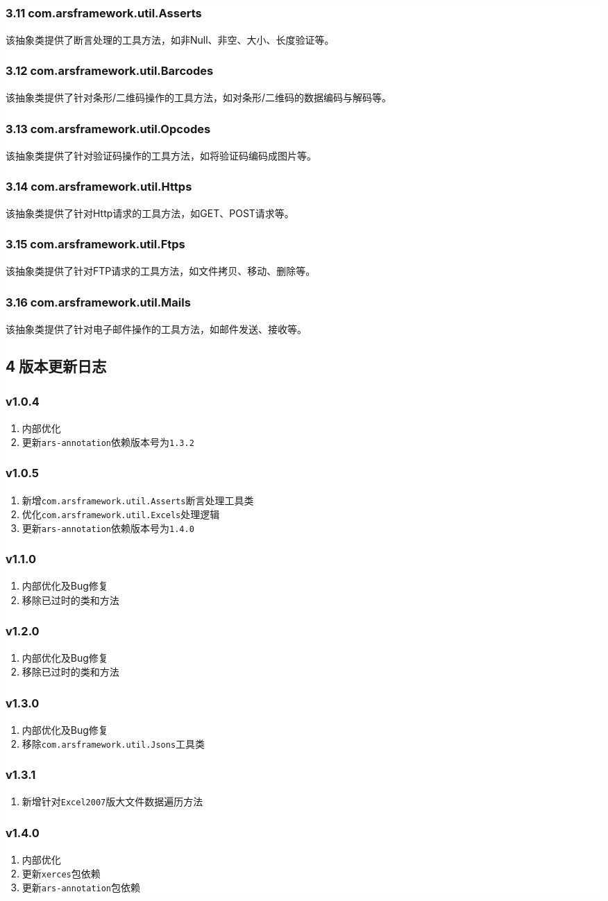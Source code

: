 ### 3.11 com.arsframework.util.Asserts
该抽象类提供了断言处理的工具方法，如非Null、非空、大小、长度验证等。

### 3.12 com.arsframework.util.Barcodes
该抽象类提供了针对条形/二维码操作的工具方法，如对条形/二维码的数据编码与解码等。

### 3.13 com.arsframework.util.Opcodes
该抽象类提供了针对验证码操作的工具方法，如将验证码编码成图片等。

### 3.14 com.arsframework.util.Https
该抽象类提供了针对Http请求的工具方法，如GET、POST请求等。

### 3.15 com.arsframework.util.Ftps
该抽象类提供了针对FTP请求的工具方法，如文件拷贝、移动、删除等。

### 3.16 com.arsframework.util.Mails
该抽象类提供了针对电子邮件操作的工具方法，如邮件发送、接收等。

## 4 版本更新日志
### v1.0.4
1. 内部优化
2. 更新```ars-annotation```依赖版本号为```1.3.2```

### v1.0.5
1. 新增```com.arsframework.util.Asserts```断言处理工具类
2. 优化```com.arsframework.util.Excels```处理逻辑
3. 更新```ars-annotation```依赖版本号为```1.4.0```

### v1.1.0
1. 内部优化及Bug修复
2. 移除已过时的类和方法

### v1.2.0
1. 内部优化及Bug修复
2. 移除已过时的类和方法

### v1.3.0
1. 内部优化及Bug修复
2. 移除```com.arsframework.util.Jsons```工具类

### v1.3.1
1. 新增针对```Excel2007```版大文件数据遍历方法

### v1.4.0
1. 内部优化
2. 更新```xerces```包依赖
3. 更新```ars-annotation```包依赖
